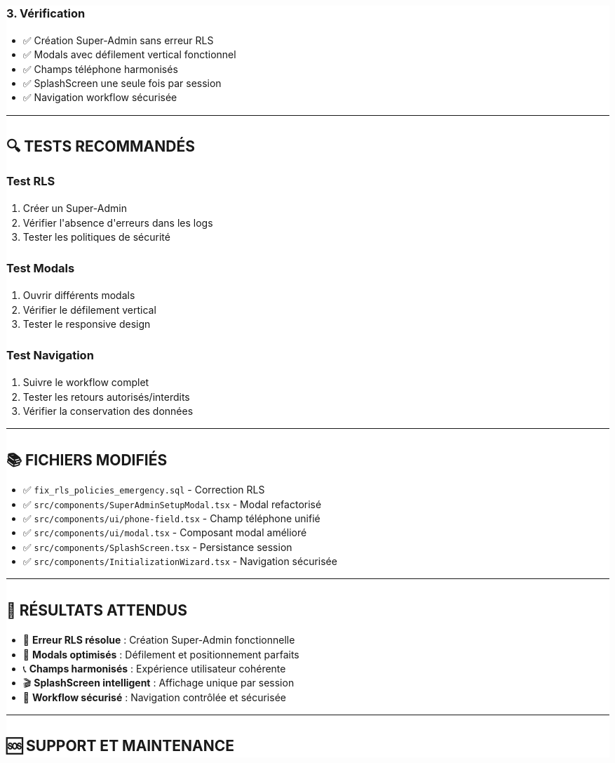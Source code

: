 ### 3. Vérification
- ✅ Création Super-Admin sans erreur RLS
- ✅ Modals avec défilement vertical fonctionnel
- ✅ Champs téléphone harmonisés
- ✅ SplashScreen une seule fois par session
- ✅ Navigation workflow sécurisée

---

## 🔍 TESTS RECOMMANDÉS

### Test RLS
1. Créer un Super-Admin
2. Vérifier l'absence d'erreurs dans les logs
3. Tester les politiques de sécurité

### Test Modals
1. Ouvrir différents modals
2. Vérifier le défilement vertical
3. Tester le responsive design

### Test Navigation
1. Suivre le workflow complet
2. Tester les retours autorisés/interdits
3. Vérifier la conservation des données

---

## 📚 FICHIERS MODIFIÉS

- ✅ `fix_rls_policies_emergency.sql` - Correction RLS
- ✅ `src/components/SuperAdminSetupModal.tsx` - Modal refactorisé
- ✅ `src/components/ui/phone-field.tsx` - Champ téléphone unifié
- ✅ `src/components/ui/modal.tsx` - Composant modal amélioré
- ✅ `src/components/SplashScreen.tsx` - Persistance session
- ✅ `src/components/InitializationWizard.tsx` - Navigation sécurisée

---

## 🎉 RÉSULTATS ATTENDUS

- 🚀 **Erreur RLS résolue** : Création Super-Admin fonctionnelle
- 📱 **Modals optimisés** : Défilement et positionnement parfaits
- 📞 **Champs harmonisés** : Expérience utilisateur cohérente
- 🎬 **SplashScreen intelligent** : Affichage unique par session
- 🔐 **Workflow sécurisé** : Navigation contrôlée et sécurisée

---

## 🆘 SUPPORT ET MAINTENANCE
